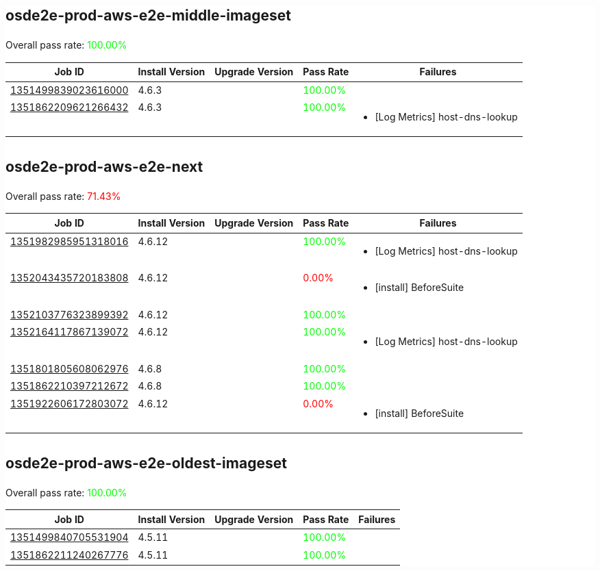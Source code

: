 


## osde2e-prod-aws-e2e-middle-imageset

Overall pass rate: <span style="color:#01fe00;">100.00%</span>

| Job ID | Install Version | Upgrade Version | Pass Rate | Failures |
|--------|-----------------|-----------------|-----------|----------|
[1351499839023616000](https://prow.ci.openshift.org/view/gs/origin-ci-test/logs/osde2e-prod-aws-e2e-middle-imageset/1351499839023616000) | 4.6.3 |  | <span style="color:#01fe00;">100.00%</span>|
[1351862209621266432](https://prow.ci.openshift.org/view/gs/origin-ci-test/logs/osde2e-prod-aws-e2e-middle-imageset/1351862209621266432) | 4.6.3 |  | <span style="color:#01fe00;">100.00%</span>|<ul><li>[Log Metrics] host-dns-lookup</li></ul>



## osde2e-prod-aws-e2e-next

Overall pass rate: <span style="color:#ff0000;">71.43%</span>

| Job ID | Install Version | Upgrade Version | Pass Rate | Failures |
|--------|-----------------|-----------------|-----------|----------|
[1351982985951318016](https://prow.ci.openshift.org/view/gs/origin-ci-test/logs/osde2e-prod-aws-e2e-next/1351982985951318016) | 4.6.12 |  | <span style="color:#01fe00;">100.00%</span>|<ul><li>[Log Metrics] host-dns-lookup</li></ul>
[1352043435720183808](https://prow.ci.openshift.org/view/gs/origin-ci-test/logs/osde2e-prod-aws-e2e-next/1352043435720183808) | 4.6.12 |  | <span style="color:#ff0000;">0.00%</span>|<ul><li>[install] BeforeSuite</li></ul>
[1352103776323899392](https://prow.ci.openshift.org/view/gs/origin-ci-test/logs/osde2e-prod-aws-e2e-next/1352103776323899392) | 4.6.12 |  | <span style="color:#01fe00;">100.00%</span>|
[1352164117867139072](https://prow.ci.openshift.org/view/gs/origin-ci-test/logs/osde2e-prod-aws-e2e-next/1352164117867139072) | 4.6.12 |  | <span style="color:#01fe00;">100.00%</span>|<ul><li>[Log Metrics] host-dns-lookup</li></ul>
[1351801805608062976](https://prow.ci.openshift.org/view/gs/origin-ci-test/logs/osde2e-prod-aws-e2e-next/1351801805608062976) | 4.6.8 |  | <span style="color:#01fe00;">100.00%</span>|
[1351862210397212672](https://prow.ci.openshift.org/view/gs/origin-ci-test/logs/osde2e-prod-aws-e2e-next/1351862210397212672) | 4.6.8 |  | <span style="color:#01fe00;">100.00%</span>|
[1351922606172803072](https://prow.ci.openshift.org/view/gs/origin-ci-test/logs/osde2e-prod-aws-e2e-next/1351922606172803072) | 4.6.12 |  | <span style="color:#ff0000;">0.00%</span>|<ul><li>[install] BeforeSuite</li></ul>



## osde2e-prod-aws-e2e-oldest-imageset

Overall pass rate: <span style="color:#01fe00;">100.00%</span>

| Job ID | Install Version | Upgrade Version | Pass Rate | Failures |
|--------|-----------------|-----------------|-----------|----------|
[1351499840705531904](https://prow.ci.openshift.org/view/gs/origin-ci-test/logs/osde2e-prod-aws-e2e-oldest-imageset/1351499840705531904) | 4.5.11 |  | <span style="color:#01fe00;">100.00%</span>|
[1351862211240267776](https://prow.ci.openshift.org/view/gs/origin-ci-test/logs/osde2e-prod-aws-e2e-oldest-imageset/1351862211240267776) | 4.5.11 |  | <span style="color:#01fe00;">100.00%</span>|
